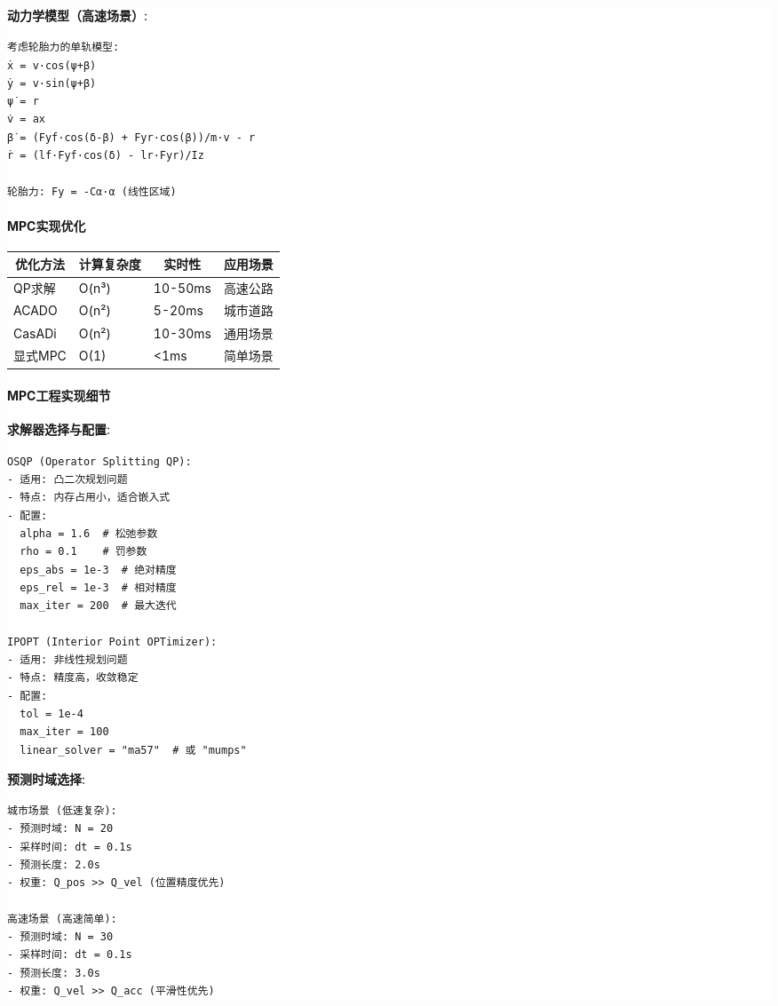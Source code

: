 **动力学模型（高速场景）**:
```
考虑轮胎力的单轨模型:
ẋ = v·cos(ψ+β)
ẏ = v·sin(ψ+β)
ψ̇ = r
v̇ = ax
β̇ = (Fyf·cos(δ-β) + Fyr·cos(β))/m·v - r
ṙ = (lf·Fyf·cos(δ) - lr·Fyr)/Iz

轮胎力: Fy = -Cα·α (线性区域)
```

#### MPC实现优化

| 优化方法 | 计算复杂度 | 实时性 | 应用场景 |
|---------|-----------|--------|----------|
| QP求解 | O(n³) | 10-50ms | 高速公路 |
| ACADO | O(n²) | 5-20ms | 城市道路 |
| CasADi | O(n²) | 10-30ms | 通用场景 |
| 显式MPC | O(1) | <1ms | 简单场景 |

#### MPC工程实现细节

**求解器选择与配置**:
```
OSQP (Operator Splitting QP):
- 适用: 凸二次规划问题
- 特点: 内存占用小，适合嵌入式
- 配置:
  alpha = 1.6  # 松弛参数
  rho = 0.1    # 罚参数
  eps_abs = 1e-3  # 绝对精度
  eps_rel = 1e-3  # 相对精度
  max_iter = 200  # 最大迭代

IPOPT (Interior Point OPTimizer):
- 适用: 非线性规划问题
- 特点: 精度高，收敛稳定
- 配置:
  tol = 1e-4
  max_iter = 100
  linear_solver = "ma57"  # 或 "mumps"
```

**预测时域选择**:
```
城市场景 (低速复杂):
- 预测时域: N = 20
- 采样时间: dt = 0.1s
- 预测长度: 2.0s
- 权重: Q_pos >> Q_vel (位置精度优先)

高速场景 (高速简单):
- 预测时域: N = 30
- 采样时间: dt = 0.1s
- 预测长度: 3.0s
- 权重: Q_vel >> Q_acc (平滑性优先)
```
